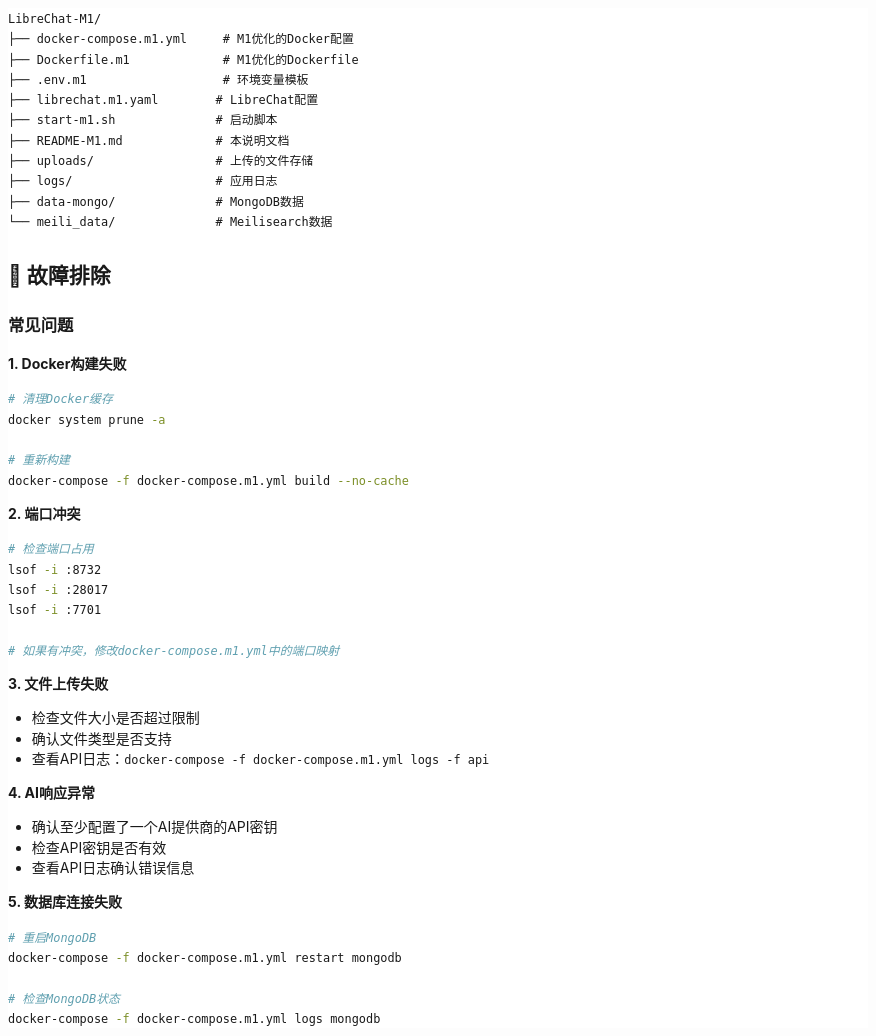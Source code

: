 ```
LibreChat-M1/
├── docker-compose.m1.yml     # M1优化的Docker配置
├── Dockerfile.m1             # M1优化的Dockerfile
├── .env.m1                   # 环境变量模板
├── librechat.m1.yaml        # LibreChat配置
├── start-m1.sh              # 启动脚本
├── README-M1.md             # 本说明文档
├── uploads/                 # 上传的文件存储
├── logs/                    # 应用日志
├── data-mongo/              # MongoDB数据
└── meili_data/              # Meilisearch数据
```

## 🔧 故障排除

### 常见问题

**1. Docker构建失败**
```bash
# 清理Docker缓存
docker system prune -a

# 重新构建
docker-compose -f docker-compose.m1.yml build --no-cache
```

**2. 端口冲突**
```bash
# 检查端口占用
lsof -i :8732
lsof -i :28017
lsof -i :7701

# 如果有冲突，修改docker-compose.m1.yml中的端口映射
```

**3. 文件上传失败**
- 检查文件大小是否超过限制
- 确认文件类型是否支持
- 查看API日志：`docker-compose -f docker-compose.m1.yml logs -f api`

**4. AI响应异常**
- 确认至少配置了一个AI提供商的API密钥
- 检查API密钥是否有效
- 查看API日志确认错误信息

**5. 数据库连接失败**
```bash
# 重启MongoDB
docker-compose -f docker-compose.m1.yml restart mongodb

# 检查MongoDB状态
docker-compose -f docker-compose.m1.yml logs mongodb
```

